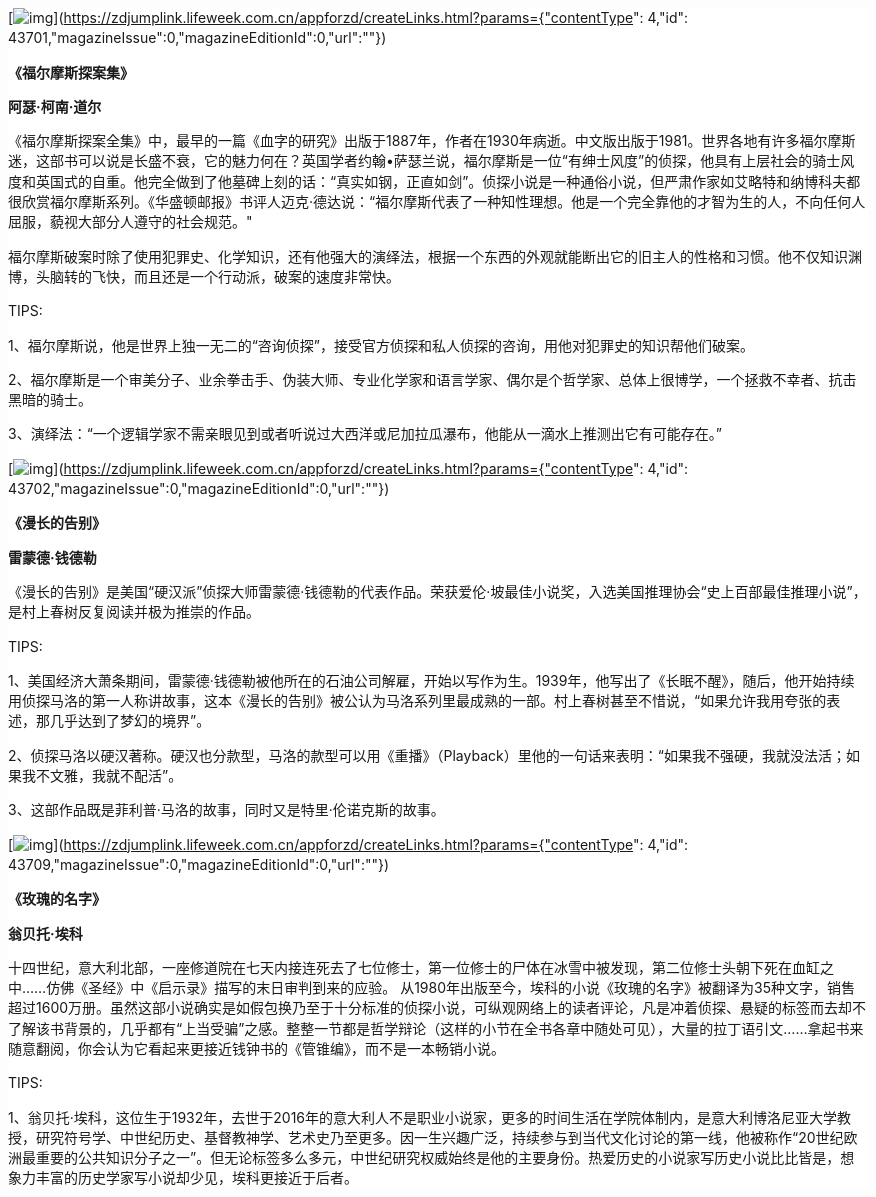 [![img](http://zdimg.lifeweek.com.cn/bg/20200101/1577867887054ebtye.jpg!detail)](https://zdjumplink.lifeweek.com.cn/appforzd/createLinks.html?params={"contentType": 4,"id": 43701,"magazineIssue":0,"magazineEditionId":0,"url":""})

**《福尔摩斯探案集》**

**阿瑟·柯南·道尔**

《福尔摩斯探案全集》中，最早的一篇《血字的研究》出版于1887年，作者在1930年病逝。中文版出版于1981。世界各地有许多福尔摩斯迷，这部书可以说是长盛不衰，它的魅力何在？英国学者约翰•萨瑟兰说，福尔摩斯是一位“有绅士风度”的侦探，他具有上层社会的骑士风度和英国式的自重。他完全做到了他墓碑上刻的话：“真实如钢，正直如剑”。侦探小说是一种通俗小说，但严肃作家如艾略特和纳博科夫都很欣赏福尔摩斯系列。《华盛顿邮报》书评人迈克·德达说：“福尔摩斯代表了一种知性理想。他是一个完全靠他的才智为生的人，不向任何人屈服，藐视大部分人遵守的社会规范。"

福尔摩斯破案时除了使用犯罪史、化学知识，还有他强大的演绎法，根据一个东西的外观就能断出它的旧主人的性格和习惯。他不仅知识渊博，头脑转的飞快，而且还是一个行动派，破案的速度非常快。

TIPS:

1、福尔摩斯说，他是世界上独一无二的“咨询侦探”，接受官方侦探和私人侦探的咨询，用他对犯罪史的知识帮他们破案。

2、福尔摩斯是一个审美分子、业余拳击手、伪装大师、专业化学家和语言学家、偶尔是个哲学家、总体上很博学，一个拯救不幸者、抗击黑暗的骑士。

3、演绎法：“一个逻辑学家不需亲眼见到或者听说过大西洋或尼加拉瓜瀑布，他能从一滴水上推测出它有可能存在。”



[![img](http://zdimg.lifeweek.com.cn/bg/20200101/1577868040195gvfyt.jpg!detail)](https://zdjumplink.lifeweek.com.cn/appforzd/createLinks.html?params={"contentType": 4,"id": 43702,"magazineIssue":0,"magazineEditionId":0,"url":""})

**《漫长的告别》**

**雷蒙德·钱德勒**

《漫长的告别》是美国“硬汉派”侦探大师雷蒙德·钱德勒的代表作品。荣获爱伦·坡最佳小说奖，入选美国推理协会“史上百部最佳推理小说”，是村上春树反复阅读并极为推崇的作品。

TIPS:

1、美国经济大萧条期间，雷蒙德·钱德勒被他所在的石油公司解雇，开始以写作为生。1939年，他写出了《长眠不醒》，随后，他开始持续用侦探马洛的第一人称讲故事，这本《漫长的告别》被公认为马洛系列里最成熟的一部。村上春树甚至不惜说，“如果允许我用夸张的表述，那几乎达到了梦幻的境界”。

2、侦探马洛以硬汉著称。硬汉也分款型，马洛的款型可以用《重播》（Playback）里他的一句话来表明：“如果我不强硬，我就没法活；如果我不文雅，我就不配活”。

3、这部作品既是菲利普·马洛的故事，同时又是特里·伦诺克斯的故事。



[![img](http://zdimg.lifeweek.com.cn/bg/20200101/1577868171250vmydc.jpg!detail)](https://zdjumplink.lifeweek.com.cn/appforzd/createLinks.html?params={"contentType": 4,"id": 43709,"magazineIssue":0,"magazineEditionId":0,"url":""})

**《玫瑰的名字》**

**翁贝托·埃科** 

十四世纪，意大利北部，一座修道院在七天内接连死去了七位修士，第一位修士的尸体在冰雪中被发现，第二位修士头朝下死在血缸之中……仿佛《圣经》中《启示录》描写的末日审判到来的应验。 从1980年出版至今，埃科的小说《玫瑰的名字》被翻译为35种文字，销售超过1600万册。虽然这部小说确实是如假包换乃至于十分标准的侦探小说，可纵观网络上的读者评论，凡是冲着侦探、悬疑的标签而去却不了解该书背景的，几乎都有“上当受骗”之感。整整一节都是哲学辩论（这样的小节在全书各章中随处可见），大量的拉丁语引文……拿起书来随意翻阅，你会认为它看起来更接近钱钟书的《管锥编》，而不是一本畅销小说。

TIPS:

1、翁贝托·埃科，这位生于1932年，去世于2016年的意大利人不是职业小说家，更多的时间生活在学院体制内，是意大利博洛尼亚大学教授，研究符号学、中世纪历史、基督教神学、艺术史乃至更多。因一生兴趣广泛，持续参与到当代文化讨论的第一线，他被称作“20世纪欧洲最重要的公共知识分子之一”。但无论标签多么多元，中世纪研究权威始终是他的主要身份。热爱历史的小说家写历史小说比比皆是，想象力丰富的历史学家写小说却少见，埃科更接近于后者。

